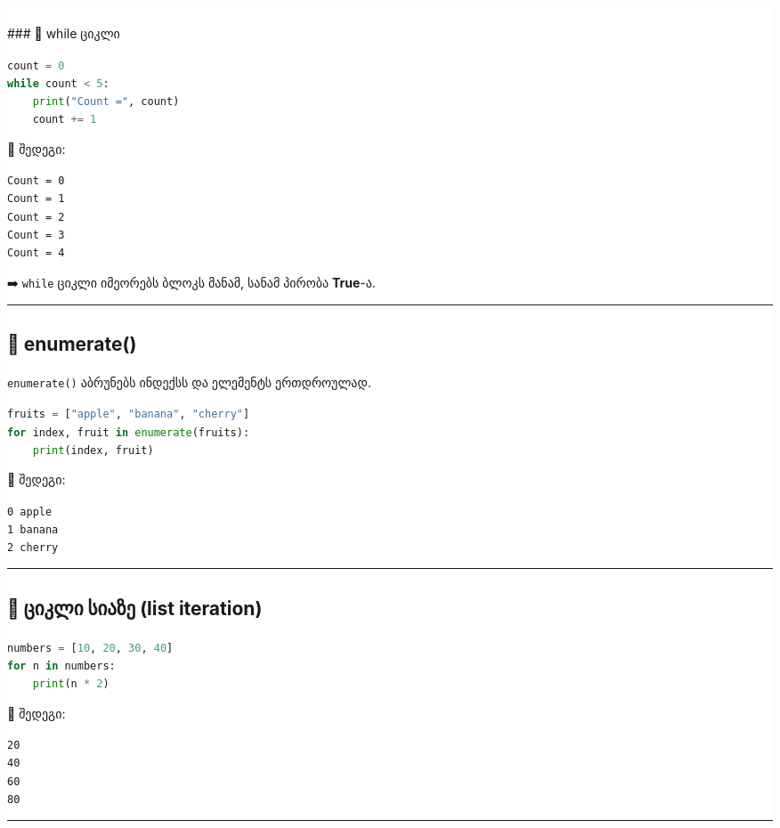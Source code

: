 
<br>
### 🔸 while ციკლი

```python
count = 0
while count < 5:
    print("Count =", count)
    count += 1
```

📘 შედეგი:
```
Count = 0  
Count = 1  
Count = 2  
Count = 3  
Count = 4
```

➡️ `while` ციკლი იმეორებს ბლოკს მანამ, სანამ პირობა **True**-ა.

---

## 🔹 enumerate()

`enumerate()` აბრუნებს ინდექსს და ელემენტს ერთდროულად.

```python
fruits = ["apple", "banana", "cherry"]
for index, fruit in enumerate(fruits):
    print(index, fruit)
```

📘 შედეგი:
```
0 apple  
1 banana  
2 cherry
```

---

## 🔹 ციკლი სიაზე (list iteration)

```python
numbers = [10, 20, 30, 40]
for n in numbers:
    print(n * 2)
```

📘 შედეგი:
```
20  
40  
60  
80
```

---
